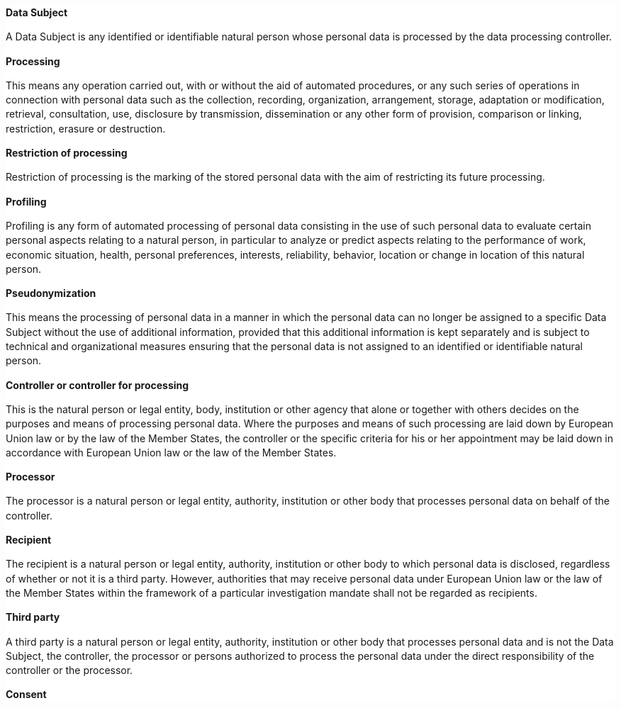 **Data Subject**

A Data Subject is any identified or identifiable natural person whose personal data is processed by the data processing controller.

**Processing**

This means any operation carried out, with or without the aid of automated procedures, or any such series of operations in connection with personal data such as the collection, recording, organization, arrangement, storage, adaptation or modification, retrieval, consultation, use, disclosure by transmission, dissemination or any other form of provision, comparison or linking, restriction, erasure or destruction.

**Restriction of processing**

Restriction of processing is the marking of the stored personal data with the aim of restricting its future processing.

**Profiling**

Profiling is any form of automated processing of personal data consisting in the use of such personal data to evaluate certain personal aspects relating to a natural person, in particular to analyze or predict aspects relating to the performance of work, economic situation, health, personal preferences, interests, reliability, behavior, location or change in location of this natural person.

**Pseudonymization**

This means the processing of personal data in a manner in which the personal data can no longer be assigned to a specific Data Subject without the use of additional information, provided that this additional information is kept separately and is subject to technical and organizational measures ensuring that the personal data is not assigned to an identified or identifiable natural person.

**Controller or controller for processing**

This is the natural person or legal entity, body, institution or other agency that alone or together with others decides on the purposes and means of processing personal data. Where the purposes and means of such processing are laid down by European Union law or by the law of the Member States, the controller or the specific criteria for his or her appointment may be laid down in accordance with European Union law or the law of the Member States.

**Processor**

The processor is a natural person or legal entity, authority, institution or other body that processes personal data on behalf of the controller.

**Recipient**

The recipient is a natural person or legal entity, authority, institution or other body to which personal data is disclosed, regardless of whether or not it is a third party. However, authorities that may receive personal data under European Union law or the law of the Member States within the framework of a particular investigation mandate shall not be regarded as recipients.

**Third party**

A third party is a natural person or legal entity, authority, institution or other body that processes personal data and is not the Data Subject, the controller, the processor or persons authorized to process the personal data under the direct responsibility of the controller or the processor.

**Consent**
